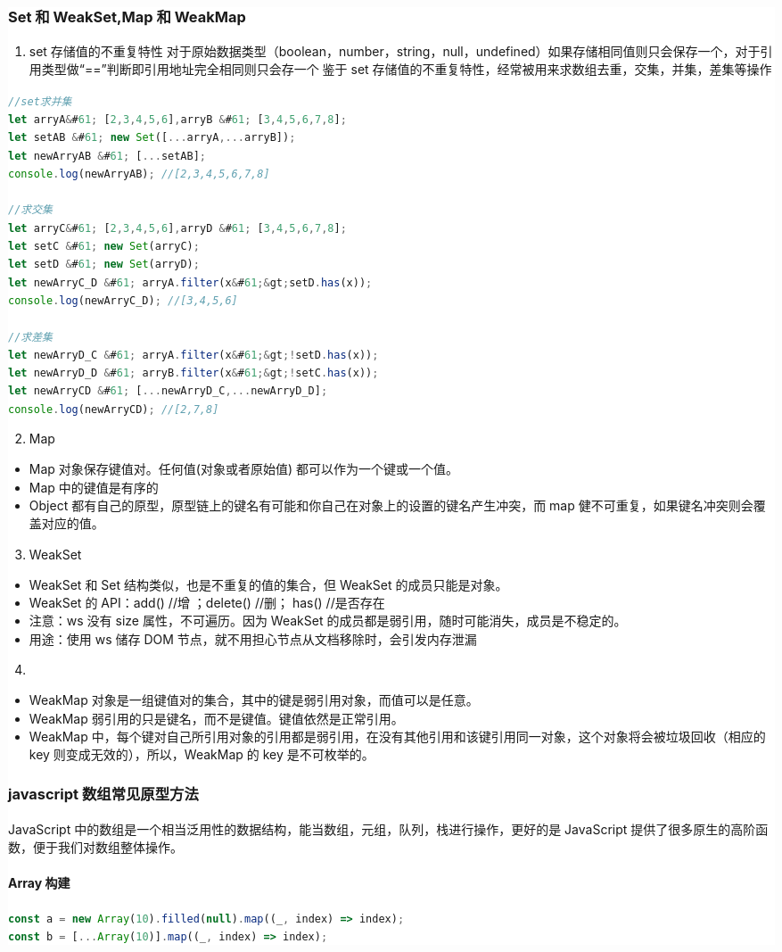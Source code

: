 ### Set 和 WeakSet,Map 和 WeakMap

1. set 存储值的不重复特性
   对于原始数据类型（boolean，number，string，null，undefined）如果存储相同值则只会保存一个，对于引用类型做“==”判断即引用地址完全相同则只会存一个
   鉴于 set 存储值的不重复特性，经常被用来求数组去重，交集，并集，差集等操作

```js
//set求并集
let arryA&#61; [2,3,4,5,6],arryB &#61; [3,4,5,6,7,8];
let setAB &#61; new Set([...arryA,...arryB]);
let newArryAB &#61; [...setAB];
console.log(newArryAB); //[2,3,4,5,6,7,8]

//求交集
let arryC&#61; [2,3,4,5,6],arryD &#61; [3,4,5,6,7,8];
let setC &#61; new Set(arryC);
let setD &#61; new Set(arryD);
let newArryC_D &#61; arryA.filter(x&#61;&gt;setD.has(x));
console.log(newArryC_D); //[3,4,5,6]

//求差集
let newArryD_C &#61; arryA.filter(x&#61;&gt;!setD.has(x));
let newArryD_D &#61; arryB.filter(x&#61;&gt;!setC.has(x));
let newArryCD &#61; [...newArryD_C,...newArryD_D];
console.log(newArryCD); //[2,7,8]
```

2. Map

- Map 对象保存键值对。任何值(对象或者原始值) 都可以作为一个键或一个值。
- Map 中的键值是有序的
- Object 都有自己的原型，原型链上的键名有可能和你自己在对象上的设置的键名产生冲突，而 map 健不可重复，如果键名冲突则会覆盖对应的值。

3. WeakSet

- WeakSet 和 Set 结构类似，也是不重复的值的集合，但 WeakSet 的成员只能是对象。
- WeakSet 的 API：add() //增 ；delete() //删； has() //是否存在
- 注意：ws 没有 size 属性，不可遍历。因为 WeakSet 的成员都是弱引用，随时可能消失，成员是不稳定的。
- 用途：使用 ws 储存 DOM 节点，就不用担心节点从文档移除时，会引发内存泄漏

4.

- WeakMap 对象是一组键值对的集合，其中的键是弱引用对象，而值可以是任意。
- WeakMap 弱引用的只是键名，而不是键值。键值依然是正常引用。
- WeakMap 中，每个键对自己所引用对象的引用都是弱引用，在没有其他引用和该键引用同一对象，这个对象将会被垃圾回收（相应的 key 则变成无效的），所以，WeakMap 的 key 是不可枚举的。

### javascript 数组常见原型方法

JavaScript 中的数组是一个相当泛用性的数据结构，能当数组，元组，队列，栈进行操作，更好的是 JavaScript 提供了很多原生的高阶函数，便于我们对数组整体操作。

#### Array 构建

```js
const a = new Array(10).filled(null).map((_, index) => index);
const b = [...Array(10)].map((_, index) => index);
```


  [Symbol("name")]: "song",